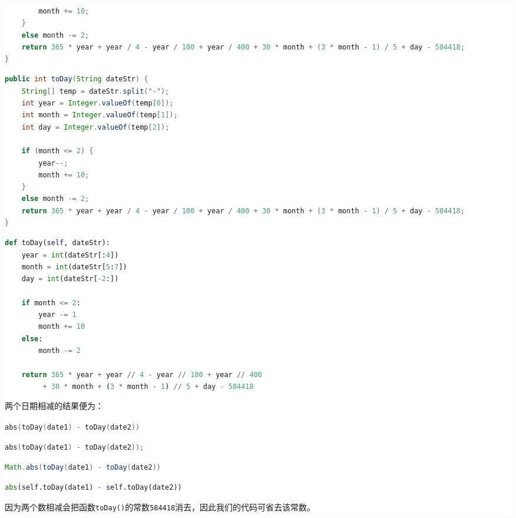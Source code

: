 ```c++ []
        month += 10;
    }
    else month -= 2;
    return 365 * year + year / 4 - year / 100 + year / 400 + 30 * month + (3 * month - 1) / 5 + day - 584418;
}
```
```Java []
public int toDay(String dateStr) {
    String[] temp = dateStr.split("-");
    int year = Integer.valueOf(temp[0]);
    int month = Integer.valueOf(temp[1]);
    int day = Integer.valueOf(temp[2]);

    if (month <= 2) {
        year--;
        month += 10;
    }
    else month -= 2;
    return 365 * year + year / 4 - year / 100 + year / 400 + 30 * month + (3 * month - 1) / 5 + day - 584418;
}
```
```Python []
def toDay(self, dateStr):
    year = int(dateStr[:4])
    month = int(dateStr[5:7])
    day = int(dateStr[-2:])

    if month <= 2:
        year -= 1
        month += 10
    else:
        month -= 2

    return 365 * year + year // 4 - year // 100 + year // 400
         + 30 * month + (3 * month - 1) // 5 + day - 584418
```

两个日期相减的结果便为：
```c []
abs(toDay(date1) - toDay(date2))
```
```c++ []
abs(toDay(date1) - toDay(date2));
```
```Java []
Math.abs(toDay(date1) - toDay(date2))
```
```Python []
abs(self.toDay(date1) - self.toDay(date2))
```

因为两个数相减会把函数`toDay()`的常数`584418`消去，因此我们的代码可省去该常数。

